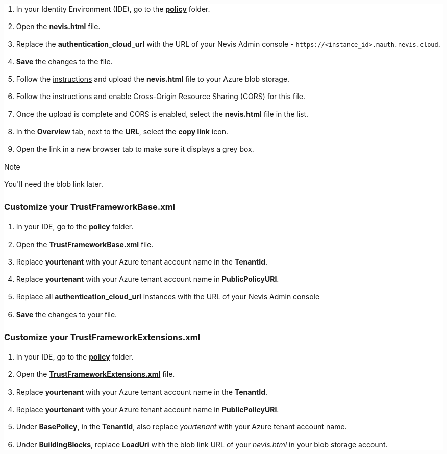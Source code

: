 1. In your Identity Environment (IDE), go to the [**policy**](https://github.com/azure-ad-b2c/partner-integrations/tree/master/samples/Nevis/policy) folder.

2. Open the  [**nevis.html**](https://github.com/azure-ad-b2c/partner-integrations/blob/master/samples/Nevis/policy/nevis.html) file.

3. Replace the  **authentication_cloud_url** with the URL of your Nevis Admin console - `https://<instance_id>.mauth.nevis.cloud`.

4. **Save** the changes to the file.

5. Follow the [instructions](./customize-ui-with-html.md#2-create-an-azure-blob-storage-account) and upload the **nevis.html** file to your Azure blob storage.

6. Follow the [instructions](./customize-ui-with-html.md#3-configure-cors) and enable Cross-Origin Resource Sharing (CORS) for this file.

7. Once the upload is complete and CORS is enabled, select the **nevis.html** file in the list.

8. In the **Overview** tab, next to the **URL**, select the **copy link** icon.

9. Open the link in a new browser tab to make sure it displays a grey box.

>[!NOTE]
>You'll need the blob link later.

### Customize your TrustFrameworkBase.xml

1. In your IDE, go to the [**policy**](https://github.com/azure-ad-b2c/partner-integrations/tree/master/samples/Nevis/policy) folder.

2. Open the [**TrustFrameworkBase.xml**](https://github.com/azure-ad-b2c/partner-integrations/blob/master/samples/Nevis/policy/TrustFrameworkBase.xml) file.

3. Replace **yourtenant** with your Azure tenant account name in the **TenantId**.

4. Replace **yourtenant** with your Azure tenant account name in **PublicPolicyURI**.

5. Replace all **authentication_cloud_url** instances with the URL of your Nevis Admin console

6. **Save** the changes to your file.

### Customize your TrustFrameworkExtensions.xml

1. In your IDE, go to the [**policy**](https://github.com/azure-ad-b2c/partner-integrations/tree/master/samples/Nevis/policy) folder.

2. Open the [**TrustFrameworkExtensions.xml**](https://github.com/azure-ad-b2c/partner-integrations/blob/master/samples/Nevis/policy/TrustFrameworkExtensions.xml) file.

3. Replace **yourtenant** with your Azure tenant account name in the **TenantId**.

4. Replace **yourtenant** with your Azure tenant account name in **PublicPolicyURI**.

5. Under **BasePolicy**, in the **TenantId**, also replace _yourtenant_ with your Azure tenant account name.

6. Under **BuildingBlocks**, replace **LoadUri** with the blob link URL of your _nevis.html_ in your blob storage account.
